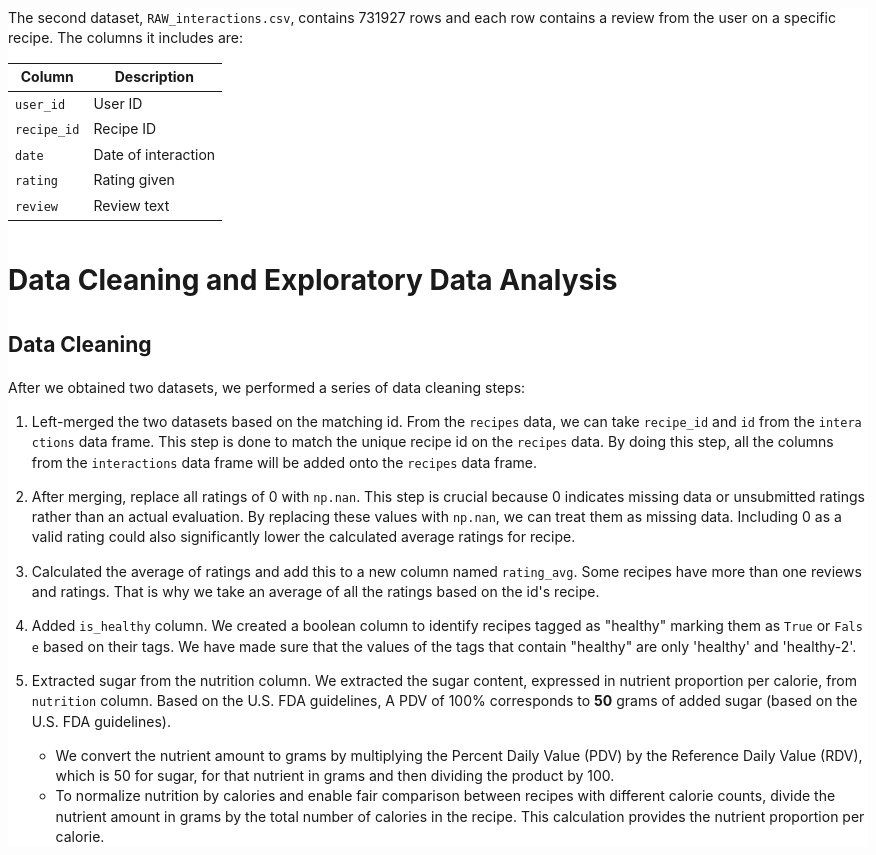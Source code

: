 The second dataset, `RAW_interactions.csv`, contains 731927 rows and each row contains a review from the user on a specific recipe. The columns it includes are:

| Column | Description |
|------------|-----------------------|
| `user_id` | User ID |
| `recipe_id`| Recipe ID |
| `date` | Date of interaction |
| `rating` | Rating given |
| `review` | Review text |

# Data Cleaning and Exploratory Data Analysis


## Data Cleaning
After we obtained two datasets, we performed a series of data cleaning steps:




1. Left-merged the two datasets based on the matching id.
    From the `recipes` data, we can take `recipe_id` and `id` from the `interactions` data frame. This step is done to match the unique recipe id on the `recipes` data. By doing this step, all the columns from the `interactions` data frame will be added onto the `recipes` data frame.

2. After merging, replace all ratings of 0 with `np.nan`.
    This step is crucial because 0 indicates missing data or unsubmitted ratings rather than an actual evaluation. By replacing these values with `np.nan`, we can treat them as missing data. Including 0 as a valid rating could also significantly lower the calculated average ratings for recipe.


3. Calculated the average of ratings and add this to a new column named `rating_avg`.
    Some recipes have more than one reviews and ratings. That is why we take an average of all the ratings based on the id's recipe.


4. Added `is_healthy` column.
    We created a boolean column to identify recipes tagged as "healthy" marking them as `True` or `False` based on their tags.
    We have made sure that the values of the tags that contain "healthy" are only 'healthy' and 'healthy-2'.


5. Extracted sugar from the nutrition column.
    We extracted the sugar content, expressed in nutrient proportion per calorie, from `nutrition` column. Based on the U.S. FDA guidelines, A PDV of 100% corresponds to **50** grams of added sugar (based on the U.S. FDA guidelines).

    - We convert the nutrient amount to grams by multiplying the Percent Daily Value (PDV) by the Reference Daily Value (RDV), which is 50 for sugar, for that nutrient in grams and then dividing the product by 100.
    - To normalize nutrition by calories and enable fair comparison between recipes with different calorie counts, divide the nutrient amount in grams by the total number of calories in the recipe. This calculation provides the nutrient proportion per calorie.
